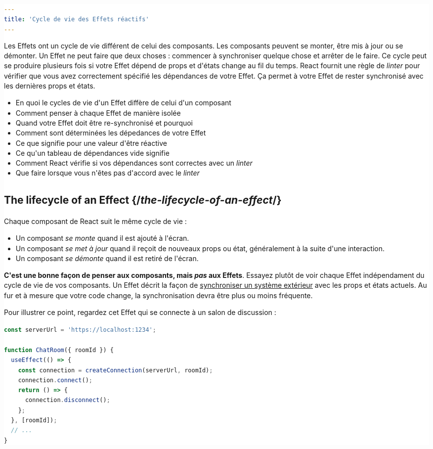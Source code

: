 ```yaml
---
title: 'Cycle de vie des Effets réactifs'
---
```


<Intro>

Les Effets ont un cycle de vie différent de celui des composants. Les composants peuvent se monter, être mis à jour ou se démonter. Un Effet ne peut faire que deux choses : commencer à synchroniser quelque chose et arrêter de le faire. Ce cycle peut se produire plusieurs fois si votre Effet dépend de props et d'états change au fil du temps. React fournit une règle de *linter* pour vérifier que vous avez correctement spécifié les dépendances de votre Effet. Ça permet à votre Effet de rester synchronisé avec les dernières props et états.

</Intro>

<YouWillLearn>

- En quoi le cycles de vie d'un Effet diffère de celui d'un composant
- Comment penser à chaque Effet de manière isolée
- Quand votre Effet doit être re-synchronisé et pourquoi
- Comment sont déterminées les dépedances de votre Effet
- Ce que signifie pour une valeur d'être réactive
- Ce qu'un tableau de dépendances vide signifie
- Comment React vérifie si vos dépendances sont correctes avec un *linter*
- Que faire lorsque vous n'êtes pas d'accord avec le *linter*


</YouWillLearn>

## The lifecycle of an Effect {/*the-lifecycle-of-an-effect*/}

Chaque composant de React suit le même cycle de vie :

- Un composant _se monte_ quand il est ajouté à l'écran.
- Un composant _se met à jour_ quand il reçoit de nouveaux props ou état, généralement à la suite d'une interaction.
- Un composant _se démonte_ quand il est retiré de l'écran.

**C'est une bonne façon de penser aux composants, mais _pas_ aux Effets**. Essayez plutôt de voir chaque Effet indépendament du cycle de vie de vos composants. Un Effet décrit la façon de [synchroniser un système extérieur](/learn/synchronizing-with-effects) avec les props et états actuels. Au fur et à mesure que votre code change, la synchronisation devra être plus ou moins fréquente.

Pour illustrer ce point, regardez cet Effet qui se connecte à un salon de discussion :

```js
const serverUrl = 'https://localhost:1234';

function ChatRoom({ roomId }) {
  useEffect(() => {
    const connection = createConnection(serverUrl, roomId);
    connection.connect();
    return () => {
      connection.disconnect();
    };
  }, [roomId]);
  // ...
}
```
